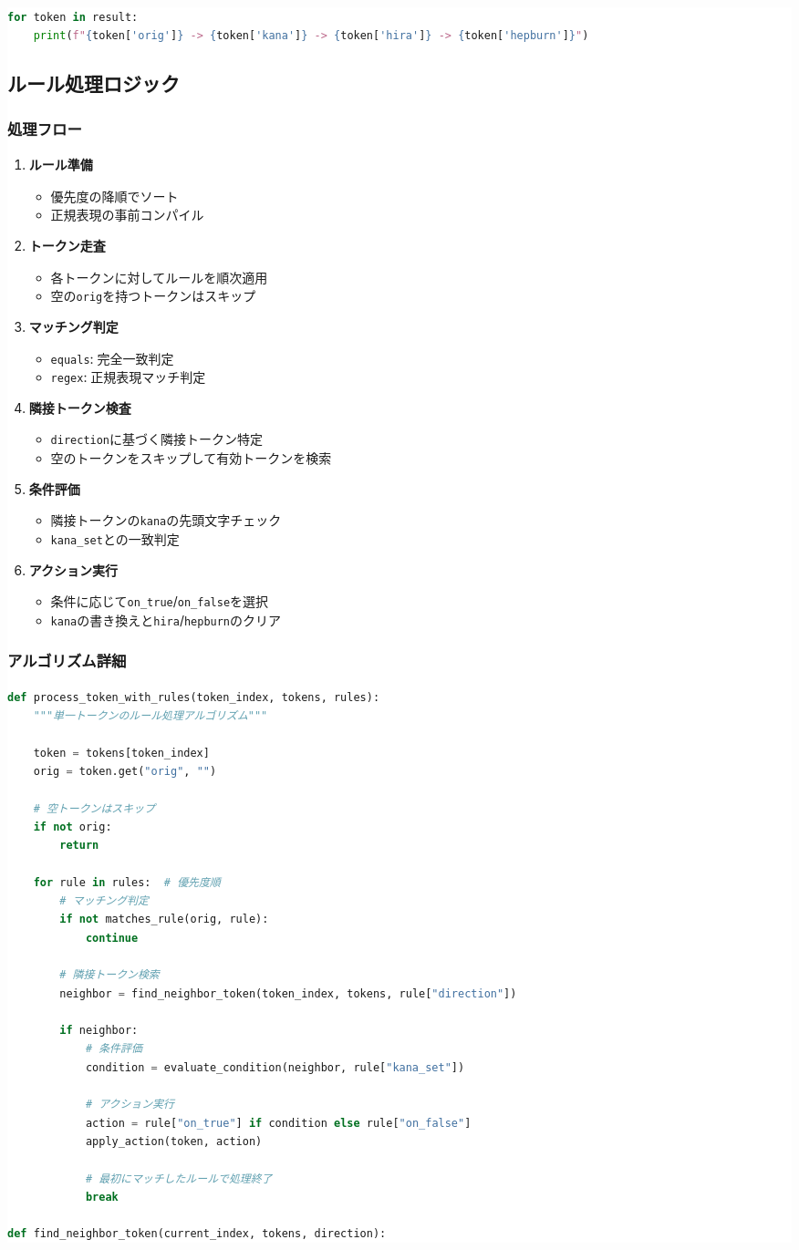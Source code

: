 ```python
for token in result:
    print(f"{token['orig']} -> {token['kana']} -> {token['hira']} -> {token['hepburn']}")
```

## ルール処理ロジック

### 処理フロー

1. **ルール準備**
   - 優先度の降順でソート
   - 正規表現の事前コンパイル

2. **トークン走査**
   - 各トークンに対してルールを順次適用
   - 空の`orig`を持つトークンはスキップ

3. **マッチング判定**
   - `equals`: 完全一致判定
   - `regex`: 正規表現マッチ判定

4. **隣接トークン検査**
   - `direction`に基づく隣接トークン特定
   - 空のトークンをスキップして有効トークンを検索

5. **条件評価**
   - 隣接トークンの`kana`の先頭文字チェック
   - `kana_set`との一致判定

6. **アクション実行**
   - 条件に応じて`on_true`/`on_false`を選択
   - `kana`の書き換えと`hira`/`hepburn`のクリア

### アルゴリズム詳細

```python
def process_token_with_rules(token_index, tokens, rules):
    """単一トークンのルール処理アルゴリズム"""
    
    token = tokens[token_index]
    orig = token.get("orig", "")
    
    # 空トークンはスキップ
    if not orig:
        return
    
    for rule in rules:  # 優先度順
        # マッチング判定
        if not matches_rule(orig, rule):
            continue
            
        # 隣接トークン検索
        neighbor = find_neighbor_token(token_index, tokens, rule["direction"])
        
        if neighbor:
            # 条件評価
            condition = evaluate_condition(neighbor, rule["kana_set"])
            
            # アクション実行
            action = rule["on_true"] if condition else rule["on_false"]
            apply_action(token, action)
            
            # 最初にマッチしたルールで処理終了
            break

def find_neighbor_token(current_index, tokens, direction):
```